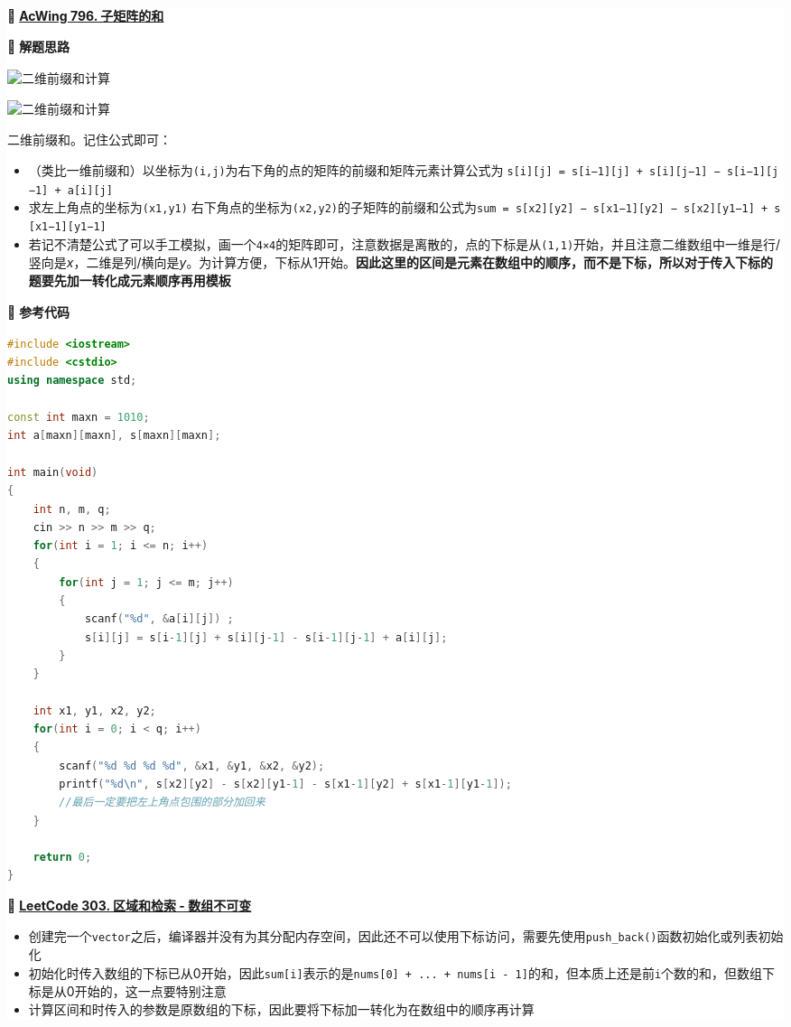 :rocket:  **[AcWing 796. 子矩阵的和](https://www.acwing.com/problem/content/798/)**  

:memo:  **解题思路**

![](./图片1/前缀和3.png "二维前缀和计算")

![](./图片1/前缀和31.png "二维前缀和计算")

二维前缀和。记住公式即可：

- （类比一维前缀和）以坐标为`(i,j)`为右下角的点的矩阵的前缀和矩阵元素计算公式为 `s[i][j] = s[i−1][j] + s[i][j−1] − s[i−1][j−1] + a[i][j]`
- 求左上角点的坐标为`(x1,y1)` 右下角点的坐标为`(x2,y2)`的子矩阵的前缀和公式为`sum = s[x2​][y2​] − s[x1​−1][y2​] − s[x2​][y1​−1] + s[x1​−1][y1​−1]` 
- 若记不清楚公式了可以手工模拟，画一个`4×4`的矩阵即可，注意数据是离散的，点的下标是从`(1,1)`开始，并且注意二维数组中一维是行/竖向是$x$，二维是列/横向是$y$。为计算方便，下标从1开始。**因此这里的区间是元素在数组中的顺序，而不是下标，所以对于传入下标的题要先加一转化成元素顺序再用模板**

:dart:  **参考代码**

```C++
#include <iostream>
#include <cstdio>
using namespace std;

const int maxn = 1010;
int a[maxn][maxn], s[maxn][maxn];	

int main(void)
{
	int n, m, q;
	cin >> n >> m >> q;
	for(int i = 1; i <= n; i++)
	{
		for(int j = 1; j <= m; j++)
		{
			scanf("%d", &a[i][j]) ;
			s[i][j] = s[i-1][j] + s[i][j-1] - s[i-1][j-1] + a[i][j];
		}
	}
	
	int x1, y1, x2, y2;
	for(int i = 0; i < q; i++)
	{
		scanf("%d %d %d %d", &x1, &y1, &x2, &y2);
		printf("%d\n", s[x2][y2] - s[x2][y1-1] - s[x1-1][y2] + s[x1-1][y1-1]);
		//最后一定要把左上角点包围的部分加回来
	}
	
	return 0;
}
```

:rocket:  **[LeetCode 303. 区域和检索 - 数组不可变](https://leetcode.cn/problems/range-sum-query-immutable/)**
- 创建完一个`vector`之后，编译器并没有为其分配内存空间，因此还不可以使用下标访问，需要先使用`push_back()`函数初始化或列表初始化
- 初始化时传入数组的下标已从0开始，因此`sum[i]`表示的是`nums[0] + ... + nums[i - 1]`的和，但本质上还是前`i`个数的和，但数组下标是从0开始的，这一点要特别注意
- 计算区间和时传入的参数是原数组的下标，因此要将下标加一转化为在数组中的顺序再计算
